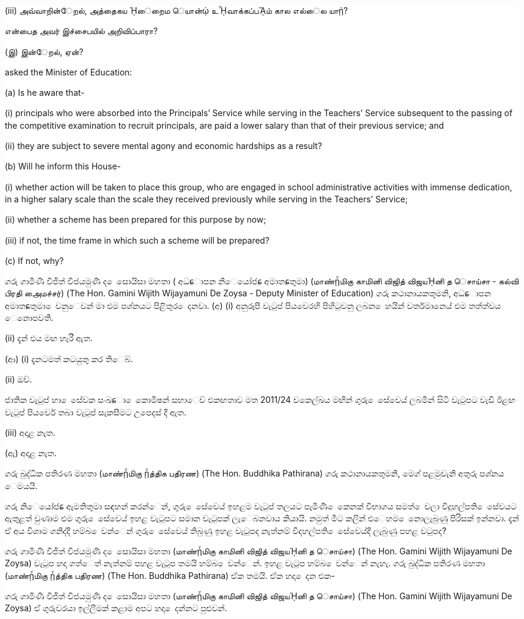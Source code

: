(iii) அவ்வாறின்ேறல், அத்தைகய ᾙைறைம ெயான்ᾠ உᾞவாக்கப்பᾌம் கால எல்ைல யாᾐ?

என்பைத அவர் இச்சைபயில் அறிவிப்பாரா?

(இ) இன்ேறல், ஏன்?

asked the Minister of Education:

(a) Is he aware that-

(i) principals who were absorbed into the Principals’ Service while serving in the Teachers’ Service subsequent to the passing of the competitive examination to recruit principals, are paid a lower salary than that of their previous service; and

(ii) they are subject to severe mental agony and economic hardships as a result?

(b) Will he inform this House-

(i) whether action will be taken to place this group, who are engaged in school administrative activities with immense dedication, in a higher salary scale than the scale they received previously while serving in the Teachers’ Service;

(ii) whether a scheme has been prepared for this purpose by now;

(iii) if not, the time frame in which such a scheme will be prepared?

(c) If not, why?

ගරු ගාමිණී විජිත් විජයමුණි ද ෙසොයිසා මහතා ( අධɕාපන නිෙයෝජɕ අමාතɕතුමා) (மாண்ᾗமிகு காமினி விஜித் விஜயᾙனி த ெசாய்சா - கல்வி பிரதி அைமச்சர்) (The Hon. Gamini Wijith Wijayamuni De Zoysa - Deputy Minister of Education) ගරු කථානායකතුමනි, අධɕාපන අමාතɕතුමා ෙවනුෙවන් මා එම පශ්නයට පිළිතුර ෙදනවා. (අ) (i) අනුරූපී වැටුප් පියවෙරහි පිහිටුවනු ලබන ෙහයින් වර්තමානෙය් එම තත්ත්වය ෙනොපවතී.

(ii) දැන් එය මඟ හැරී ඇත.

(ආ) (i) දැනටමත් කටයුතු කර තිෙබ්.

(ii) ඔව්.

ජාතික වැටුප් හා ෙසේවක සංඛɕා ෙකොමිෂන් සභාෙව් එකඟතාව මත 2011/24 චකෙල්ඛය මඟින් ගුරු ෙසේවෙය් ලබමින් සිටි වැටුපට වැඩි ඊළඟ වැටුප් පියවෙර් තබා වැටුප් සැකසීමට උපෙදස් දී ඇත.

(iii) අදාළ නැත.

(ඇ) අදාළ නැත.

ගරු බුද්ධික පතිරණ මහතා (மாண்ᾗமிகு ᾗத்திக பதிரண) (The Hon. Buddhika Pathirana) ගරු කථානායකතුමනි, මෙග් පළමුවැනි අතුරු පශ්නය ෙමයයි.

ගරු නිෙයෝජɕ ඇමතිතුමා සඳහන් කරන්ෙන්, ගුරු ෙසේවෙය් ඉහළම වැටුප් තලයට පැමිණි ෙකෙනක් විභාගය සමත් ෙවලා විදුහල්පති ෙසේවයට ඇතුළත් වුණාම එම ගුරු ෙසේවෙය් ඉහළ වැටුපට සමාන වැටුපක් ලැෙබනවාය කියායි. නමුත් මීට කලින් එෙහම ෙනොලැබුණු පිරිසක් ඉන්නවා. දැන් ඒ අය විශාම ගනිද්දී හම්බ ෙවන්ෙන් ගුරු ෙසේවෙය් තිබුණු ඉහළ වැටුපද නැත්නම් විදහල්පති ෙසේවෙය්දී ලැබුණු පහළ වටුපද?

ගරු ගාමිණී විජිත් විජයමුණි ද ෙසොයිසා මහතා (மாண்ᾗமிகு காமினி விஜித் விஜயᾙனி த ெசாய்சா) (The Hon. Gamini Wijith Wijayamuni De Zoysa) වැටුප හදා ගත්ෙත් නැත්නම් පහළ වැටුප තමයි හම්බ ෙවන්ෙන්. ඉහළ වැටුප හම්බ ෙවන්ෙන් නැහැ. ගරු බුද්ධික පතිරණ මහතා (மாண்ᾗமிகு ᾗத்திக பதிரண) (The Hon. Buddhika Pathirana) ඒක තමයි. ඒක හදා ෙදන එක-

ගරු ගාමිණී විජිත් විජයමුණි ද ෙසොයිසා මහතා (மாண்ᾗமிகு காமினி விஜித் விஜயᾙனி த ெசாய்சா) (The Hon. Gamini Wijith Wijayamuni De Zoysa) ඒ ගුරුවරයා ඉල්ලීමක් කළාම අපට හදා ෙදන්නට පුළුවන්.
